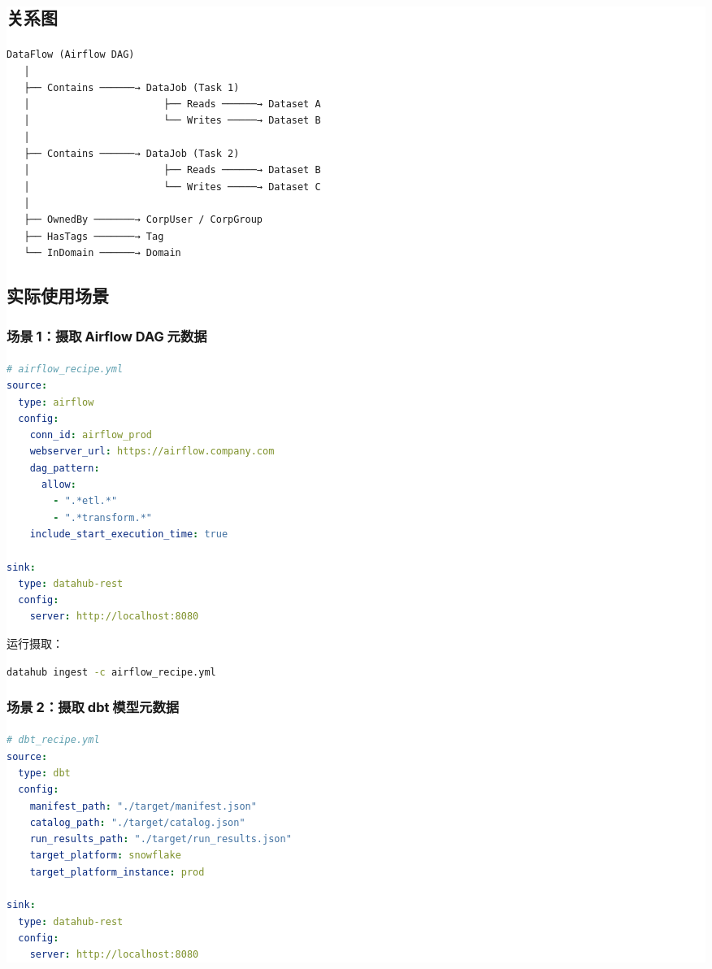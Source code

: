 ## 关系图

```
DataFlow (Airflow DAG)
   │
   ├── Contains ──────→ DataJob (Task 1)
   │                       ├── Reads ──────→ Dataset A
   │                       └── Writes ─────→ Dataset B
   │
   ├── Contains ──────→ DataJob (Task 2)
   │                       ├── Reads ──────→ Dataset B
   │                       └── Writes ─────→ Dataset C
   │
   ├── OwnedBy ───────→ CorpUser / CorpGroup
   ├── HasTags ───────→ Tag
   └── InDomain ──────→ Domain
```

## 实际使用场景

### 场景 1：摄取 Airflow DAG 元数据

```yaml
# airflow_recipe.yml
source:
  type: airflow
  config:
    conn_id: airflow_prod
    webserver_url: https://airflow.company.com
    dag_pattern:
      allow:
        - ".*etl.*"
        - ".*transform.*"
    include_start_execution_time: true

sink:
  type: datahub-rest
  config:
    server: http://localhost:8080
```

运行摄取：

```bash
datahub ingest -c airflow_recipe.yml
```

### 场景 2：摄取 dbt 模型元数据

```yaml
# dbt_recipe.yml
source:
  type: dbt
  config:
    manifest_path: "./target/manifest.json"
    catalog_path: "./target/catalog.json"
    run_results_path: "./target/run_results.json"
    target_platform: snowflake
    target_platform_instance: prod

sink:
  type: datahub-rest
  config:
    server: http://localhost:8080
```
